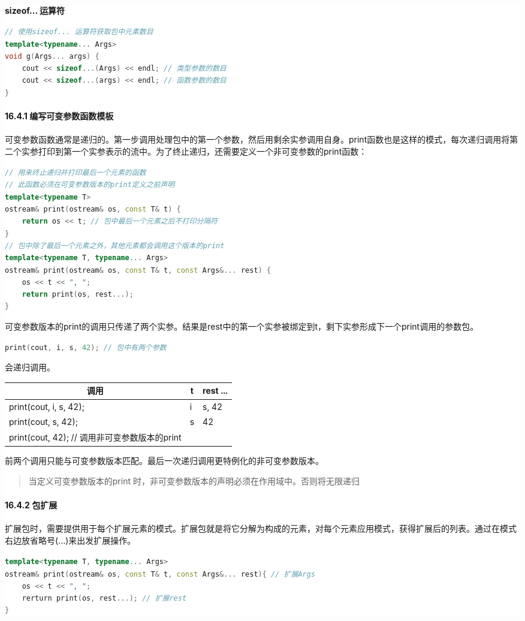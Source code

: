**sizeof... 运算符**

```cpp
// 使用sizeof... 运算符获取包中元素数目
template<typename... Args>
void g(Args... args) {
    cout << sizeof...(Args) << endl; // 类型参数的数目
    cout << sizeof...(args) << endl; // 函数参数的数目
}
```

#### 16.4.1 编写可变参数函数模板

可变参数函数通常是递归的。第一步调用处理包中的第一个参数，然后用剩余实参调用自身。print函数也是这样的模式，每次递归调用将第二个实参打印到第一个实参表示的流中。为了终止递归，还需要定义一个非可变参数的print函数：

```cpp
// 用来终止递归并打印最后一个元素的函数
// 此函数必须在可变参数版本的print定义之前声明
template<typename T>
ostream& print(ostream& os, const T& t) {
    return os << t; // 包中最后一个元素之后不打印分隔符
}
// 包中除了最后一个元素之外，其他元素都会调用这个版本的print
template<typename T, typename... Args>
ostream& print(ostream& os, const T& t, const Args&... rest) {
    os << t << ", ";
    return print(os, rest...);
}
```

可变参数版本的print的调用只传递了两个实参。结果是rest中的第一个实参被绑定到t，剩下实参形成下一个print调用的参数包。

```cpp
print(cout, i, s, 42); // 包中有两个参数
```

会递归调用。

| 调用                                          | t    | rest ... |
| --------------------------------------------- | ---- | -------- |
| print(cout, i, s, 42);                        | i    | s, 42    |
| print(cout, s, 42);                           | s    | 42       |
| print(cout, 42); // 调用非可变参数版本的print |      |          |

前两个调用只能与可变参数版本匹配。最后一次递归调用更特例化的非可变参数版本。

> 当定义可变参数版本的print 时，非可变参数版本的声明必须在作用域中。否则将无限递归

#### 16.4.2 包扩展

扩展包时，需要提供用于每个扩展元素的模式。扩展包就是将它分解为构成的元素，对每个元素应用模式，获得扩展后的列表。通过在模式右边放省略号(...)来出发扩展操作。

```cpp
template<typename T, typename... Args>
ostream& print(ostream& os, const T& t, const Args&... rest){ // 扩展Args
    os << t << ", ";
    rerturn print(os, rest...); // 扩展rest
}
```
